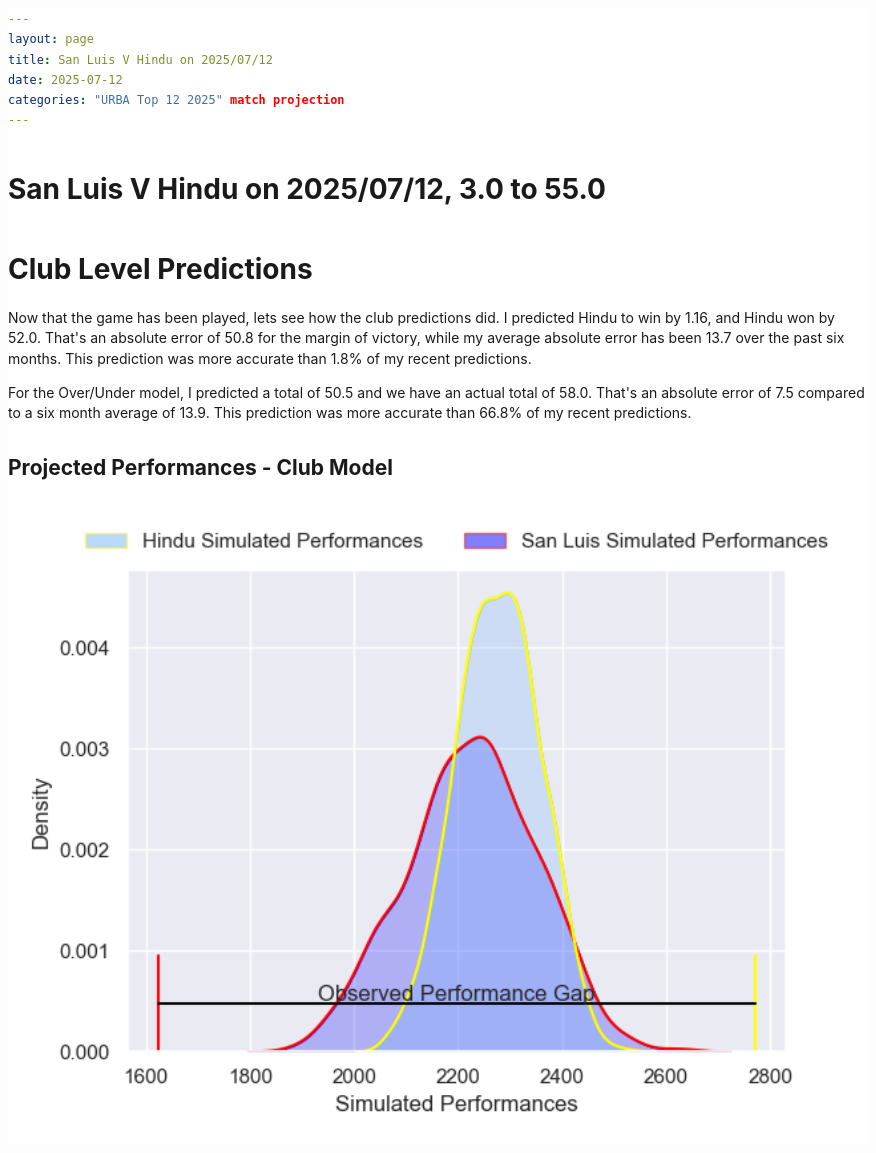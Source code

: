 ```yaml
---  
layout: page  
title: San Luis V Hindu on 2025/07/12  
date: 2025-07-12  
categories: "URBA Top 12 2025" match projection  
---
```

# San Luis V Hindu on 2025/07/12, 3.0 to 55.0

# Club Level Predictions


Now that the game has been played, lets see how the club predictions did. I predicted Hindu to win by 1.16, and Hindu won by 52.0. That's an absolute error of 50.8 for the margin of victory, while my average absolute error has been 13.7 over the past six months. This prediction was more accurate than 1.8% of my recent predictions.

For the Over/Under model, I predicted a total of 50.5 and we have an actual total of 58.0. That's an absolute error of 7.5 compared to a six month average of 13.9. This prediction was more accurate than 66.8% of my recent predictions.
## Projected Performances - Club Model


<p float="left">
<img src="../comp_files/plots/2025-07-12-SanLuis_V_Hindu_performances.png" width="99%" />
</p>
